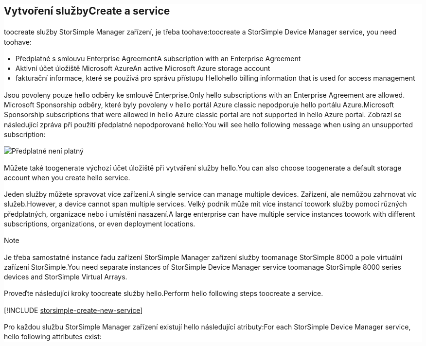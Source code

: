 ## <a name="create-a-service"></a><span data-ttu-id="bc1d0-110">Vytvoření služby</span><span class="sxs-lookup"><span data-stu-id="bc1d0-110">Create a service</span></span>
<span data-ttu-id="bc1d0-111">toocreate služby StorSimple Manager zařízení, je třeba toohave:</span><span class="sxs-lookup"><span data-stu-id="bc1d0-111">toocreate a StorSimple Device Manager service, you need toohave:</span></span>

* <span data-ttu-id="bc1d0-112">Předplatné s smlouvu Enterprise Agreement</span><span class="sxs-lookup"><span data-stu-id="bc1d0-112">A subscription with an Enterprise Agreement</span></span>
* <span data-ttu-id="bc1d0-113">Aktivní účet úložiště Microsoft Azure</span><span class="sxs-lookup"><span data-stu-id="bc1d0-113">An active Microsoft Azure storage account</span></span>
* <span data-ttu-id="bc1d0-114">fakturační informace, které se používá pro správu přístupu Hello</span><span class="sxs-lookup"><span data-stu-id="bc1d0-114">hello billing information that is used for access management</span></span>

<span data-ttu-id="bc1d0-115">Jsou povoleny pouze hello odběry ke smlouvě Enterprise.</span><span class="sxs-lookup"><span data-stu-id="bc1d0-115">Only hello subscriptions with an Enterprise Agreement are allowed.</span></span> <span data-ttu-id="bc1d0-116">Microsoft Sponsorship odběry, které byly povoleny v hello portál Azure classic nepodporuje hello portálu Azure.</span><span class="sxs-lookup"><span data-stu-id="bc1d0-116">Microsoft Sponsorship subscriptions that were allowed in hello Azure classic portal are not supported in hello Azure portal.</span></span> <span data-ttu-id="bc1d0-117">Zobrazí se následující zpráva při použití předplatné nepodporované hello:</span><span class="sxs-lookup"><span data-stu-id="bc1d0-117">You will see hello following message when using an unsupported subscription:</span></span>

![Předplatné není platný](./media/storsimple-8000-manage-service/subscription-not-valid.jpg)

<span data-ttu-id="bc1d0-119">Můžete také toogenerate výchozí účet úložiště při vytváření služby hello.</span><span class="sxs-lookup"><span data-stu-id="bc1d0-119">You can also choose toogenerate a default storage account when you create hello service.</span></span>

<span data-ttu-id="bc1d0-120">Jeden služby můžete spravovat více zařízení.</span><span class="sxs-lookup"><span data-stu-id="bc1d0-120">A single service can manage multiple devices.</span></span> <span data-ttu-id="bc1d0-121">Zařízení, ale nemůžou zahrnovat víc služeb.</span><span class="sxs-lookup"><span data-stu-id="bc1d0-121">However, a device cannot span multiple services.</span></span> <span data-ttu-id="bc1d0-122">Velký podnik může mít více instancí toowork služby pomocí různých předplatných, organizace nebo i umístění nasazení.</span><span class="sxs-lookup"><span data-stu-id="bc1d0-122">A large enterprise can have multiple service instances toowork with different subscriptions, organizations, or even deployment locations.</span></span> 

> [!NOTE]
> <span data-ttu-id="bc1d0-123">Je třeba samostatné instance řadu zařízení StorSimple Manager zařízení služby toomanage StorSimple 8000 a pole virtuální zařízení StorSimple.</span><span class="sxs-lookup"><span data-stu-id="bc1d0-123">You need separate instances of StorSimple Device Manager service toomanage StorSimple 8000 series devices and StorSimple Virtual Arrays.</span></span>

<span data-ttu-id="bc1d0-124">Proveďte následující kroky toocreate služby hello.</span><span class="sxs-lookup"><span data-stu-id="bc1d0-124">Perform hello following steps toocreate a service.</span></span>

[!INCLUDE [storsimple-create-new-service](../../includes/storsimple-8000-create-new-service.md)]


<span data-ttu-id="bc1d0-125">Pro každou službu StorSimple Manager zařízení existují hello následující atributy:</span><span class="sxs-lookup"><span data-stu-id="bc1d0-125">For each StorSimple Device Manager service, hello following attributes exist:</span></span>
